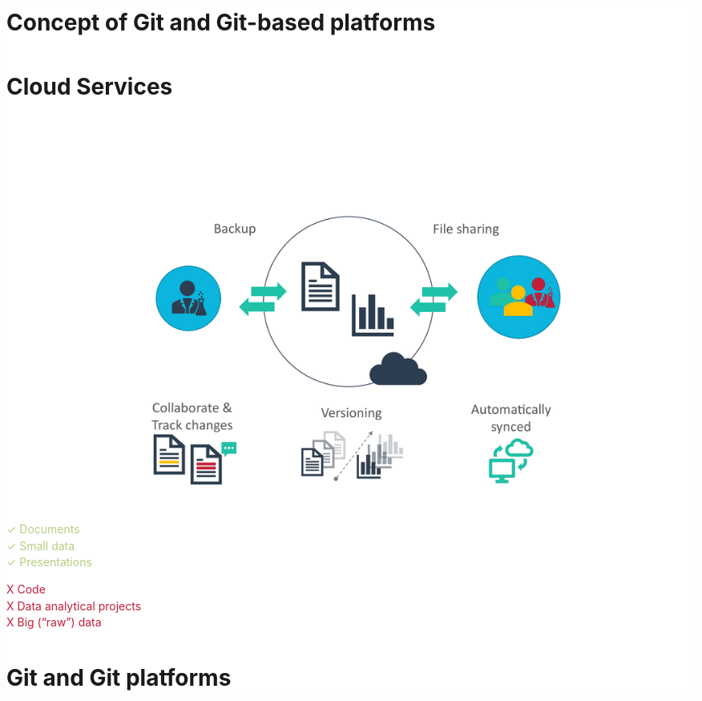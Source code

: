

# Concept of Git and Git-based platforms









# Cloud Services

![bg right:50% w:800](../../images/DataSharing_Cloud_img6.png)

<span style="color:#B4CE82">✓ Documents</span>  
<span style="color:#B4CE82">✓ Small data</span>  
<span style="color:#B4CE82">✓ Presentations</span>  

<span style="color:#c21f3a">X  Code</span>  
<span style="color:#c21f3a">X  Data analytical projects</span>  
<span style="color:#c21f3a">X  Big (“raw”) data</span>  








# Git and Git platforms
